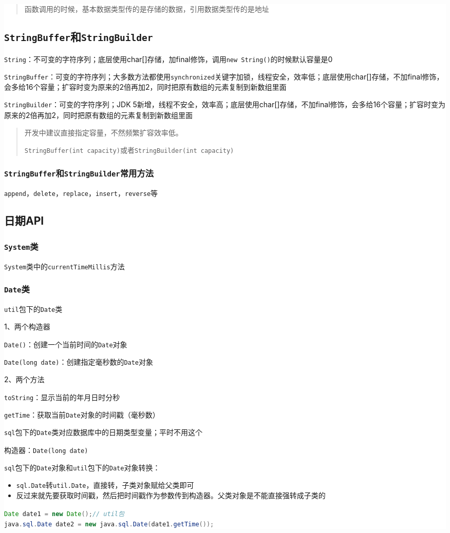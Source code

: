

> 函数调用的时候，基本数据类型传的是存储的数据，引用数据类型传的是地址

## `StringBuffer`和`StringBuilder`

`String`：不可变的字符序列；底层使用char[]存储，加final修饰，调用`new String()`的时候默认容量是0

`StringBuffer`：可变的字符序列；大多数方法都使用`synchronized`关键字加锁，线程安全，效率低；底层使用char[]存储，不加final修饰，会多给16个容量；扩容时变为原来的2倍再加2，同时把原有数组的元素复制到新数组里面

`StringBuilder`：可变的字符序列；JDK 5新增，线程不安全，效率高；底层使用char[]存储，不加final修饰，会多给16个容量；扩容时变为原来的2倍再加2，同时把原有数组的元素复制到新数组里面

> 开发中建议直接指定容量，不然频繁扩容效率低。
>
> `StringBuffer(int capacity)`或者`StringBuilder(int capacity)`

### `StringBuffer`和`StringBuilder`常用方法

`append`，`delete`，`replace`，`insert`，`reverse`等

## 日期API

### `System`类

`System`类中的`currentTimeMillis`方法

### `Date`类

`util`包下的`Date`类

1、两个构造器

`Date()`：创建一个当前时间的`Date`对象

`Date(long date)`：创建指定毫秒数的`Date`对象

2、两个方法

`toString`：显示当前的年月日时分秒

`getTime`：获取当前`Date`对象的时间戳（毫秒数）



`sql`包下的`Date`类对应数据库中的日期类型变量；平时不用这个

构造器：`Date(long date)`

`sql`包下的`Date`对象和`util`包下的`Date`对象转换：

- `sql.Date`转`util.Date`，直接转，子类对象赋给父类即可
- 反过来就先要获取时间戳，然后把时间戳作为参数传到构造器。父类对象是不能直接强转成子类的

```java
Date date1 = new Date();// util包
java.sql.Date date2 = new java.sql.Date(date1.getTime());
```
